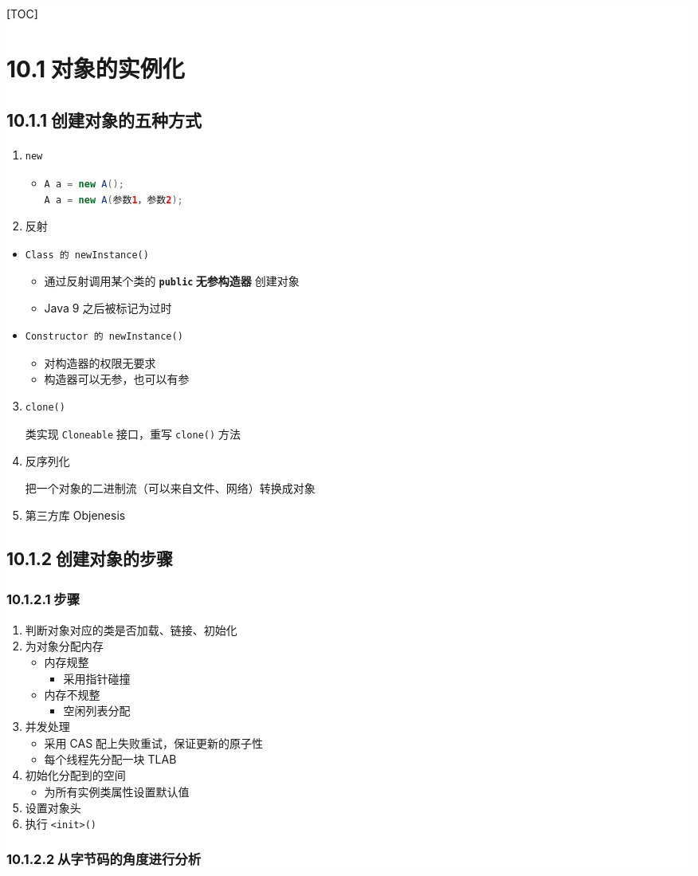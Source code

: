 [TOC]

# 10.1  对象的实例化

## 10.1.1  创建对象的五种方式

1. `new`

   - ```java
     A a = new A();
     A a = new A(参数1，参数2);
     ```

2. 反射

  - `Class 的 newInstance()`

    - 通过反射调用某个类的 **`public` 无参构造器** 创建对象

    - Java 9 之后被标记为过时

  - `Constructor 的 newInstance()`

    - 对构造器的权限无要求
    - 构造器可以无参，也可以有参

3. `clone()`

   类实现 `Cloneable` 接口，重写 `clone()` 方法

4. 反序列化

   把一个对象的二进制流（可以来自文件、网络）转换成对象

5. 第三方库 Objenesis

## 10.1.2  创建对象的步骤

### 10.1.2.1  步骤

1. 判断对象对应的类是否加载、链接、初始化
2. 为对象分配内存
   - 内存规整
     - 采用指针碰撞
   - 内存不规整
     - 空闲列表分配
3. 并发处理
   - 采用 CAS 配上失败重试，保证更新的原子性
   - 每个线程先分配一块 TLAB
4. 初始化分配到的空间
   - 为所有实例类属性设置默认值
5. 设置对象头
6. 执行 `<init>()` 

### 10.1.2.2  从字节码的角度进行分析
